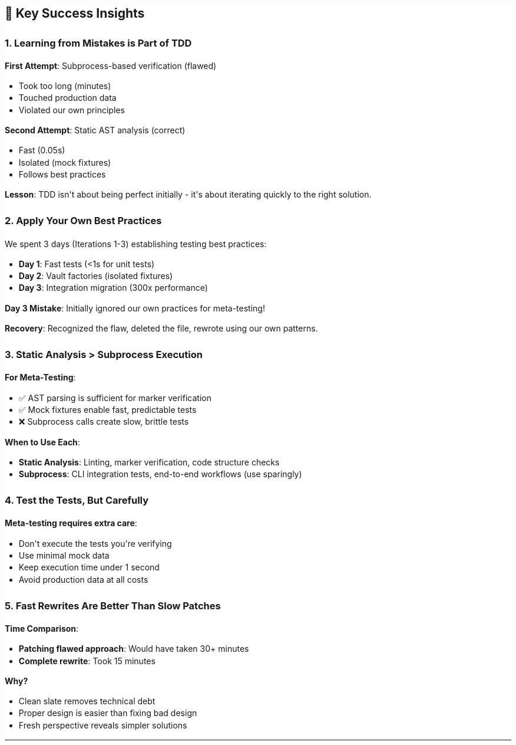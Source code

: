 ## 💎 Key Success Insights

### 1. Learning from Mistakes is Part of TDD

**First Attempt**: Subprocess-based verification (flawed)
- Took too long (minutes)
- Touched production data
- Violated our own principles

**Second Attempt**: Static AST analysis (correct)
- Fast (0.05s)
- Isolated (mock fixtures)
- Follows best practices

**Lesson**: TDD isn't about being perfect initially - it's about iterating quickly to the right solution.

### 2. Apply Your Own Best Practices

We spent 3 days (Iterations 1-3) establishing testing best practices:
- **Day 1**: Fast tests (<1s for unit tests)
- **Day 2**: Vault factories (isolated fixtures)
- **Day 3**: Integration migration (300x performance)

**Day 3 Mistake**: Initially ignored our own practices for meta-testing!

**Recovery**: Recognized the flaw, deleted the file, rewrote using our own patterns.

### 3. Static Analysis > Subprocess Execution

**For Meta-Testing**:
- ✅ AST parsing is sufficient for marker verification
- ✅ Mock fixtures enable fast, predictable tests
- ❌ Subprocess calls create slow, brittle tests

**When to Use Each**:
- **Static Analysis**: Linting, marker verification, code structure checks
- **Subprocess**: CLI integration tests, end-to-end workflows (use sparingly)

### 4. Test the Tests, But Carefully

**Meta-testing requires extra care**:
- Don't execute the tests you're verifying
- Use minimal mock data
- Keep execution time under 1 second
- Avoid production data at all costs

### 5. Fast Rewrites Are Better Than Slow Patches

**Time Comparison**:
- **Patching flawed approach**: Would have taken 30+ minutes
- **Complete rewrite**: Took 15 minutes

**Why?**
- Clean slate removes technical debt
- Proper design is easier than fixing bad design
- Fresh perspective reveals simpler solutions

---